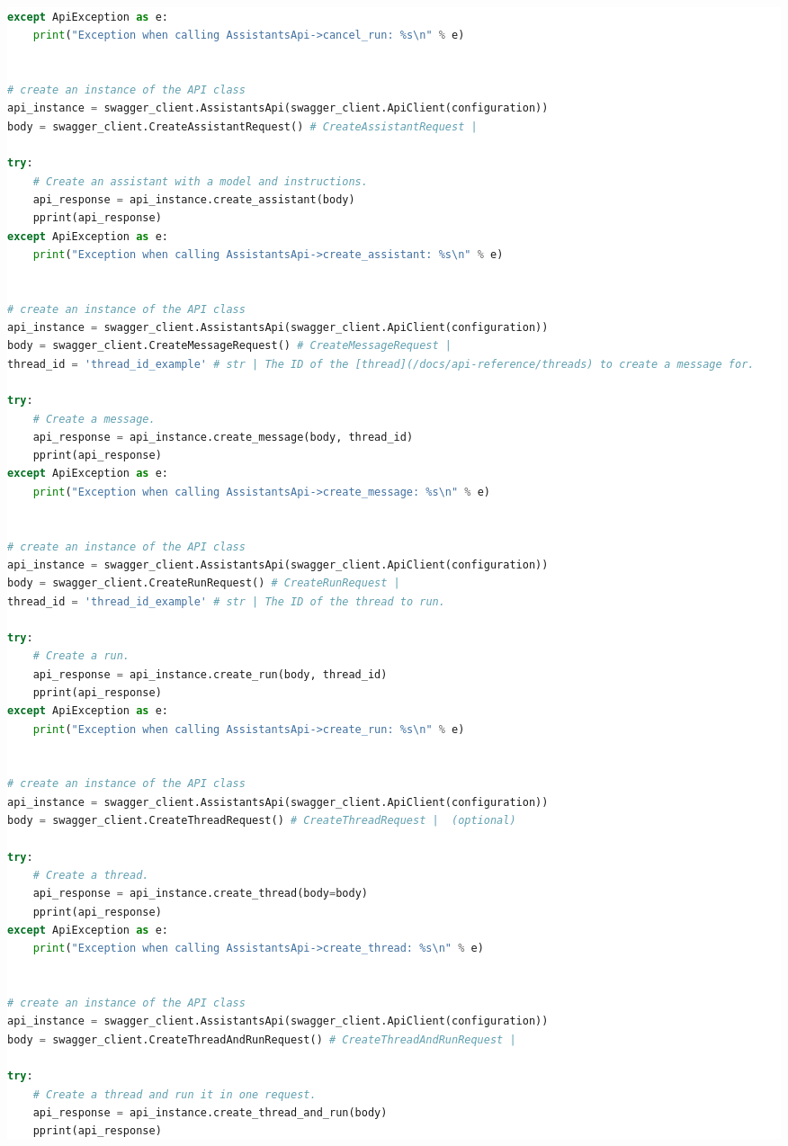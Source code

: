 ```python
except ApiException as e:
    print("Exception when calling AssistantsApi->cancel_run: %s\n" % e)


# create an instance of the API class
api_instance = swagger_client.AssistantsApi(swagger_client.ApiClient(configuration))
body = swagger_client.CreateAssistantRequest() # CreateAssistantRequest | 

try:
    # Create an assistant with a model and instructions.
    api_response = api_instance.create_assistant(body)
    pprint(api_response)
except ApiException as e:
    print("Exception when calling AssistantsApi->create_assistant: %s\n" % e)


# create an instance of the API class
api_instance = swagger_client.AssistantsApi(swagger_client.ApiClient(configuration))
body = swagger_client.CreateMessageRequest() # CreateMessageRequest | 
thread_id = 'thread_id_example' # str | The ID of the [thread](/docs/api-reference/threads) to create a message for.

try:
    # Create a message.
    api_response = api_instance.create_message(body, thread_id)
    pprint(api_response)
except ApiException as e:
    print("Exception when calling AssistantsApi->create_message: %s\n" % e)


# create an instance of the API class
api_instance = swagger_client.AssistantsApi(swagger_client.ApiClient(configuration))
body = swagger_client.CreateRunRequest() # CreateRunRequest | 
thread_id = 'thread_id_example' # str | The ID of the thread to run.

try:
    # Create a run.
    api_response = api_instance.create_run(body, thread_id)
    pprint(api_response)
except ApiException as e:
    print("Exception when calling AssistantsApi->create_run: %s\n" % e)


# create an instance of the API class
api_instance = swagger_client.AssistantsApi(swagger_client.ApiClient(configuration))
body = swagger_client.CreateThreadRequest() # CreateThreadRequest |  (optional)

try:
    # Create a thread.
    api_response = api_instance.create_thread(body=body)
    pprint(api_response)
except ApiException as e:
    print("Exception when calling AssistantsApi->create_thread: %s\n" % e)


# create an instance of the API class
api_instance = swagger_client.AssistantsApi(swagger_client.ApiClient(configuration))
body = swagger_client.CreateThreadAndRunRequest() # CreateThreadAndRunRequest | 

try:
    # Create a thread and run it in one request.
    api_response = api_instance.create_thread_and_run(body)
    pprint(api_response)
```